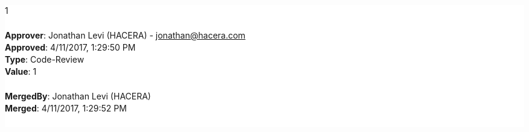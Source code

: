 1<br><br><strong>Approver</strong>: Jonathan Levi (HACERA) - jonathan@hacera.com<br><strong>Approved</strong>: 4/11/2017, 1:29:50 PM<br><strong>Type</strong>: Code-Review<br><strong>Value</strong>: 1<br><br><strong>MergedBy</strong>: Jonathan Levi (HACERA)<br><strong>Merged</strong>: 4/11/2017, 1:29:52 PM<br><br></blockquote>